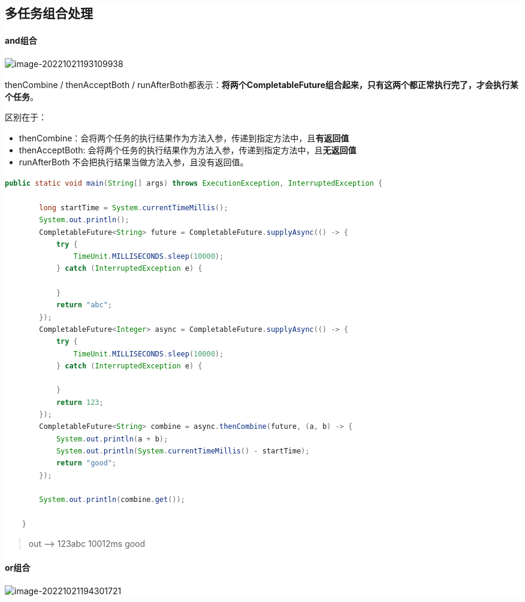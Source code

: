 ## 多任务组合处理

#### and组合

![image-20221021193109938](https://zangzang.oss-cn-beijing.aliyuncs.com/img/image-20221021193109938.png)

thenCombine / thenAcceptBoth / runAfterBoth都表示：**将两个CompletableFuture组合起来，只有这两个都正常执行完了，才会执行某个任务**。

区别在于：

- thenCombine：会将两个任务的执行结果作为方法入参，传递到指定方法中，且**有返回值**
- thenAcceptBoth: 会将两个任务的执行结果作为方法入参，传递到指定方法中，且**无返回值**
- runAfterBoth 不会把执行结果当做方法入参，且没有返回值。

```java
public static void main(String[] args) throws ExecutionException, InterruptedException {

        long startTime = System.currentTimeMillis();
        System.out.println();
        CompletableFuture<String> future = CompletableFuture.supplyAsync(() -> {
            try {
                TimeUnit.MILLISECONDS.sleep(10000);
            } catch (InterruptedException e) {

            }
            return "abc";
        });
        CompletableFuture<Integer> async = CompletableFuture.supplyAsync(() -> {
            try {
                TimeUnit.MILLISECONDS.sleep(10000);
            } catch (InterruptedException e) {

            }
            return 123;
        });
        CompletableFuture<String> combine = async.thenCombine(future, (a, b) -> {
            System.out.println(a + b);
            System.out.println(System.currentTimeMillis() - startTime);
            return "good";
        });

        System.out.println(combine.get());

    }
```

>out --> 123abc
>			10012ms
>			good

#### or组合

![image-20221021194301721](https://zangzang.oss-cn-beijing.aliyuncs.com/img/image-20221021194301721.png)
